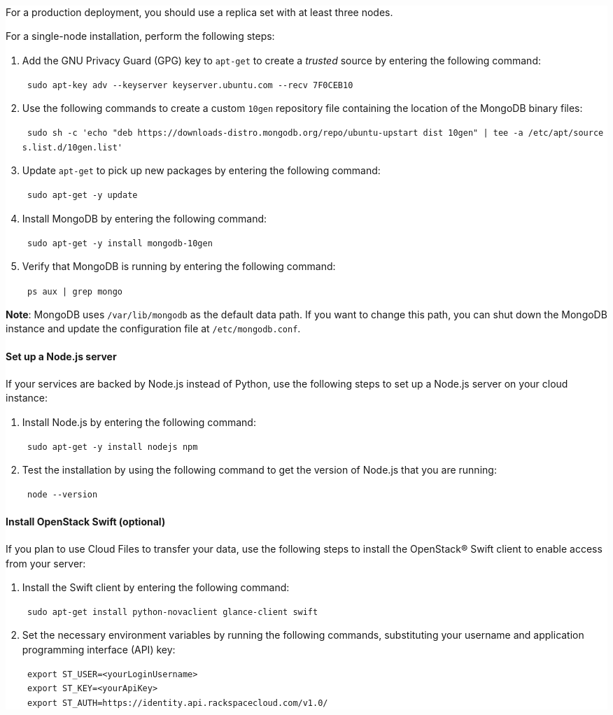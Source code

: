 For a production deployment, you should use a replica set with at least
three nodes.

For a single-node installation, perform the following steps:

1. Add the GNU Privacy Guard (GPG) key to `apt-get` to create a _trusted_
   source by entering the following command:

        sudo apt-key adv --keyserver keyserver.ubuntu.com --recv 7F0CEB10

2. Use the following commands to create a custom `10gen` repository file
   containing the location of the MongoDB binary files:

        sudo sh -c 'echo "deb https://downloads-distro.mongodb.org/repo/ubuntu-upstart dist 10gen" | tee -a /etc/apt/sources.list.d/10gen.list'

3. Update `apt-get` to pick up new packages by entering the following command:

        sudo apt-get -y update

4. Install MongoDB by entering the following command:

        sudo apt-get -y install mongodb-10gen

5. Verify that MongoDB is running by entering the following command:

        ps aux | grep mongo

**Note**: MongoDB uses `/var/lib/mongodb` as the default data path. If you
want to change this path, you can shut down the MongoDB instance and update
the configuration file at `/etc/mongodb.conf`.

#### Set up a Node.js server

If your services are backed by Node.js instead of Python, use the following
steps to set up a Node.js server on your cloud instance:

1. Install Node.js by entering the following command:

        sudo apt-get -y install nodejs npm

2. Test the installation by using the following command to get the version of
   Node.js that you are running:

        node --version

#### Install OpenStack Swift (optional)

If you plan to use Cloud Files to transfer your data, use the following steps
to install the OpenStack&reg; Swift client to enable access from your server:

1. Install the Swift client by entering the following command:

        sudo apt-get install python-novaclient glance-client swift

2. Set the necessary environment variables by running the following commands,
   substituting your username and application programming interface (API) key:

        export ST_USER=<yourLoginUsername>
        export ST_KEY=<yourApiKey>
        export ST_AUTH=https://identity.api.rackspacecloud.com/v1.0/
